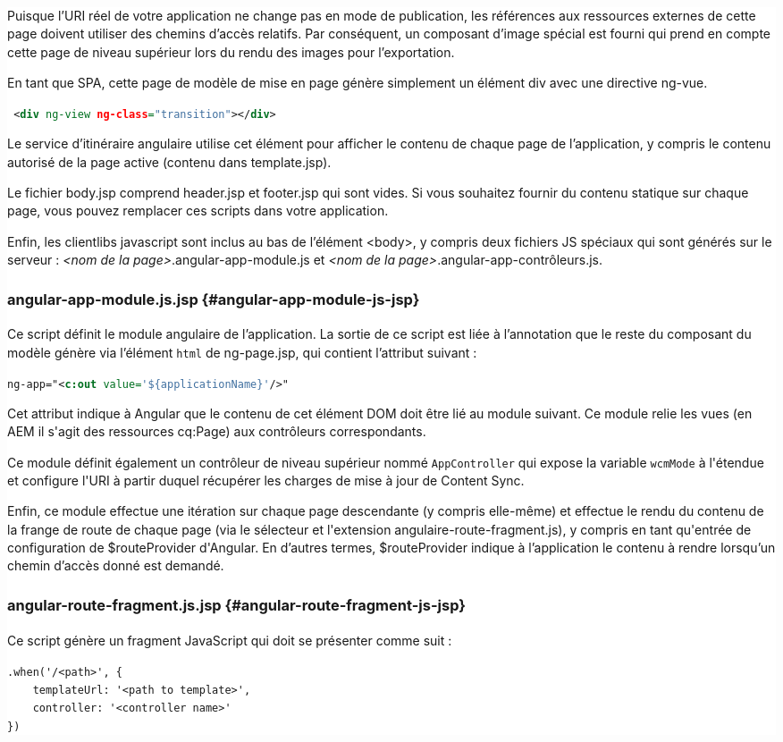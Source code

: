 Puisque l’URI réel de votre application ne change pas en mode de publication, les références aux ressources externes de cette page doivent utiliser des chemins d’accès relatifs. Par conséquent, un composant d’image spécial est fourni qui prend en compte cette page de niveau supérieur lors du rendu des images pour l’exportation.

En tant que SPA, cette page de modèle de mise en page génère simplement un élément div avec une directive ng-vue.

```xml
 <div ng-view ng-class="transition"></div>
```

Le service d’itinéraire angulaire utilise cet élément pour afficher le contenu de chaque page de l’application, y compris le contenu autorisé de la page active (contenu dans template.jsp).

Le fichier body.jsp comprend header.jsp et footer.jsp qui sont vides. Si vous souhaitez fournir du contenu statique sur chaque page, vous pouvez remplacer ces scripts dans votre application.

Enfin, les clientlibs javascript sont inclus au bas de l’élément &lt;body>, y compris deux fichiers JS spéciaux qui sont générés sur le serveur : *&lt;nom de la page>*.angular-app-module.js et *&lt;nom de la page>*.angular-app-contrôleurs.js.

### angular-app-module.js.jsp {#angular-app-module-js-jsp}

Ce script définit le module angulaire de l’application. La sortie de ce script est liée à l’annotation que le reste du composant du modèle génère via l’élément `html` de ng-page.jsp, qui contient l’attribut suivant :

```xml
ng-app="<c:out value='${applicationName}'/>"
```

Cet attribut indique à Angular que le contenu de cet élément DOM doit être lié au module suivant. Ce module relie les vues (en AEM il s&#39;agit des ressources cq:Page) aux contrôleurs correspondants.

Ce module définit également un contrôleur de niveau supérieur nommé `AppController` qui expose la variable `wcmMode` à l&#39;étendue et configure l&#39;URI à partir duquel récupérer les charges de mise à jour de Content Sync.

Enfin, ce module effectue une itération sur chaque page descendante (y compris elle-même) et effectue le rendu du contenu de la frange de route de chaque page (via le sélecteur et l&#39;extension angulaire-route-fragment.js), y compris en tant qu&#39;entrée de configuration de $routeProvider d&#39;Angular. En d’autres termes, $routeProvider indique à l’application le contenu à rendre lorsqu’un chemin d’accès donné est demandé.

### angular-route-fragment.js.jsp {#angular-route-fragment-js-jsp}

Ce script génère un fragment JavaScript qui doit se présenter comme suit :

```
.when('/<path>', {
    templateUrl: '<path to template>',
    controller: '<controller name>'
})
```
